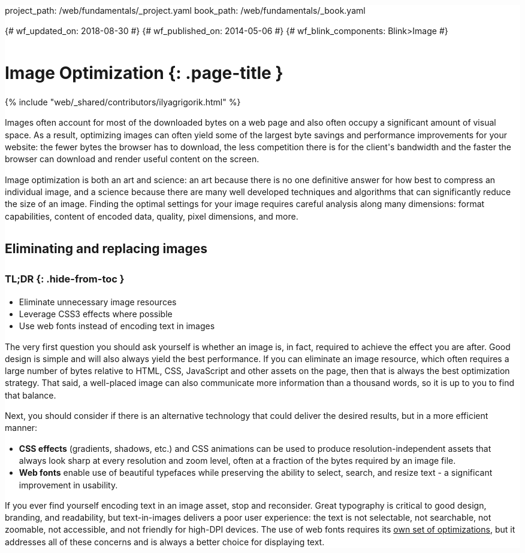 project_path: /web/fundamentals/_project.yaml
book_path: /web/fundamentals/_book.yaml


{# wf_updated_on: 2018-08-30 #}
{# wf_published_on: 2014-05-06 #}
{# wf_blink_components: Blink>Image #}

# Image Optimization {: .page-title }

{% include "web/_shared/contributors/ilyagrigorik.html" %}

Images often account for most of the downloaded bytes on a web page and also often occupy a significant amount of visual space. As a result, optimizing images can often yield some of the largest byte savings and performance improvements for your website: the fewer bytes the browser has to download, the less competition there is for the client's bandwidth and the faster the browser can download and render useful content on the screen.

Image optimization is both an art and science: an art because there is no one definitive answer for how best to compress an individual image, and a science because there are many well developed techniques and algorithms that can significantly reduce the size of an image. Finding the optimal settings for your image requires careful analysis along many dimensions: format capabilities, content of encoded data, quality, pixel dimensions, and more.

## Eliminating and replacing images

### TL;DR {: .hide-from-toc }
- Eliminate unnecessary image resources
- Leverage CSS3 effects where possible
- Use web fonts instead of encoding text in images


The very first question you should ask yourself is whether an image is, in fact, required to achieve the effect you are after. Good design is simple and will also always yield the best performance. If you can eliminate an image resource, which often requires a large number of bytes relative to HTML, CSS, JavaScript and other assets on the page, then that is always the best optimization strategy. That said, a well-placed image can also communicate more  information than a thousand words, so it is up to you to find that balance.

Next, you should consider if there is an alternative technology that could deliver the desired results, but in a more efficient manner:

* **CSS effects** (gradients, shadows, etc.) and CSS animations can be used to produce resolution-independent assets that always look sharp at every resolution and zoom level, often at a fraction of the bytes required by an image file.
* **Web fonts** enable use of beautiful typefaces while preserving the ability to select, search, and resize text - a significant improvement in usability.

If you ever find yourself encoding text in an image asset, stop and reconsider. Great typography is critical to good design, branding, and readability, but text-in-images delivers a poor user experience: the text is not selectable, not searchable, not zoomable, not accessible, and not friendly for high-DPI devices. The use of web fonts requires its [own set of optimizations](https://www.igvita.com/2014/01/31/optimizing-web-font-rendering-performance/), but it addresses all of these concerns and is always a better choice for displaying text.
